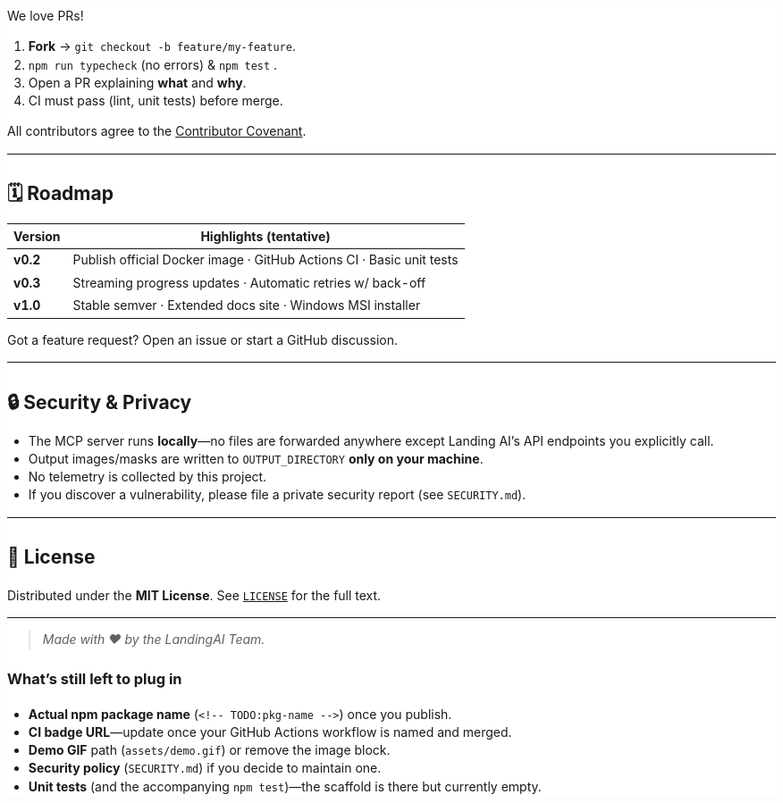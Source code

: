 We love PRs!

1. **Fork** → `git checkout -b feature/my-feature`.
2. `npm run typecheck` (no errors) & `npm test` .
3. Open a PR explaining **what** and **why**.
4. CI must pass (lint, unit tests) before merge.

All contributors agree to the [Contributor Covenant](CODE_OF_CONDUCT.md).

---

## 🗓 Roadmap

| Version  | Highlights (tentative)                                               |
| -------- | -------------------------------------------------------------------- |
| **v0.2** | Publish official Docker image · GitHub Actions CI · Basic unit tests |
| **v0.3** | Streaming progress updates · Automatic retries w/ back-off           |
| **v1.0** | Stable semver · Extended docs site · Windows MSI installer           |

Got a feature request? Open an issue or start a GitHub discussion.

---

## 🔒 Security & Privacy

* The MCP server runs **locally**—no files are forwarded anywhere except Landing AI’s API endpoints you explicitly call.
* Output images/masks are written to `OUTPUT_DIRECTORY` **only on your machine**.
* No telemetry is collected by this project.
* If you discover a vulnerability, please file a private security report (see `SECURITY.md`). 

---

## 📜 License

Distributed under the **MIT License**.
See [`LICENSE`](LICENSE) for the full text. 

---

> *Made with ❤️ by the LandingAI Team.*


### What’s still left to plug in

* **Actual npm package name** (`<!-- TODO:pkg-name -->`) once you publish.  
* **CI badge URL**—update once your GitHub Actions workflow is named and merged.  
* **Demo GIF** path (`assets/demo.gif`) or remove the image block.  
* **Security policy** (`SECURITY.md`) if you decide to maintain one.  
* **Unit tests** (and the accompanying `npm test`)—the scaffold is there but currently empty.
